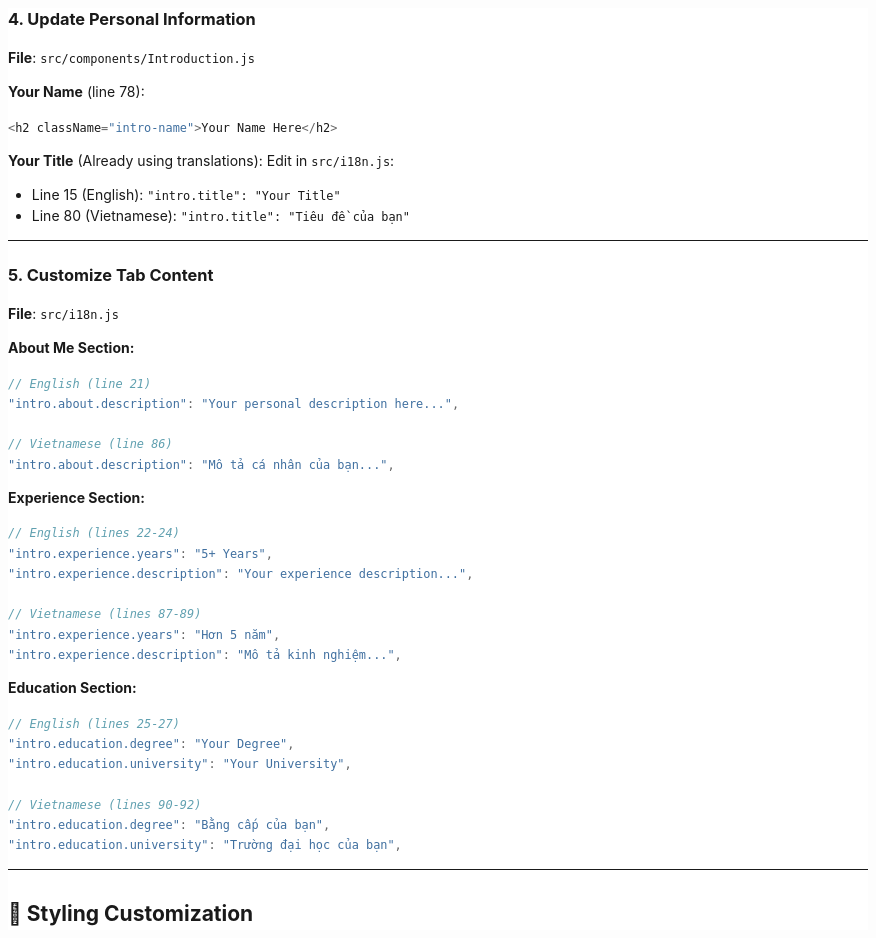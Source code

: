 
### 4. Update Personal Information

**File**: `src/components/Introduction.js`

**Your Name** (line 78):
```javascript
<h2 className="intro-name">Your Name Here</h2>
```

**Your Title** (Already using translations):
Edit in `src/i18n.js`:
- Line 15 (English): `"intro.title": "Your Title"`
- Line 80 (Vietnamese): `"intro.title": "Tiêu đề của bạn"`

---

### 5. Customize Tab Content

**File**: `src/i18n.js`

**About Me Section:**
```javascript
// English (line 21)
"intro.about.description": "Your personal description here...",

// Vietnamese (line 86)
"intro.about.description": "Mô tả cá nhân của bạn...",
```

**Experience Section:**
```javascript
// English (lines 22-24)
"intro.experience.years": "5+ Years",
"intro.experience.description": "Your experience description...",

// Vietnamese (lines 87-89)
"intro.experience.years": "Hơn 5 năm",
"intro.experience.description": "Mô tả kinh nghiệm...",
```

**Education Section:**
```javascript
// English (lines 25-27)
"intro.education.degree": "Your Degree",
"intro.education.university": "Your University",

// Vietnamese (lines 90-92)
"intro.education.degree": "Bằng cấp của bạn",
"intro.education.university": "Trường đại học của bạn",
```

---

## 🎨 Styling Customization
